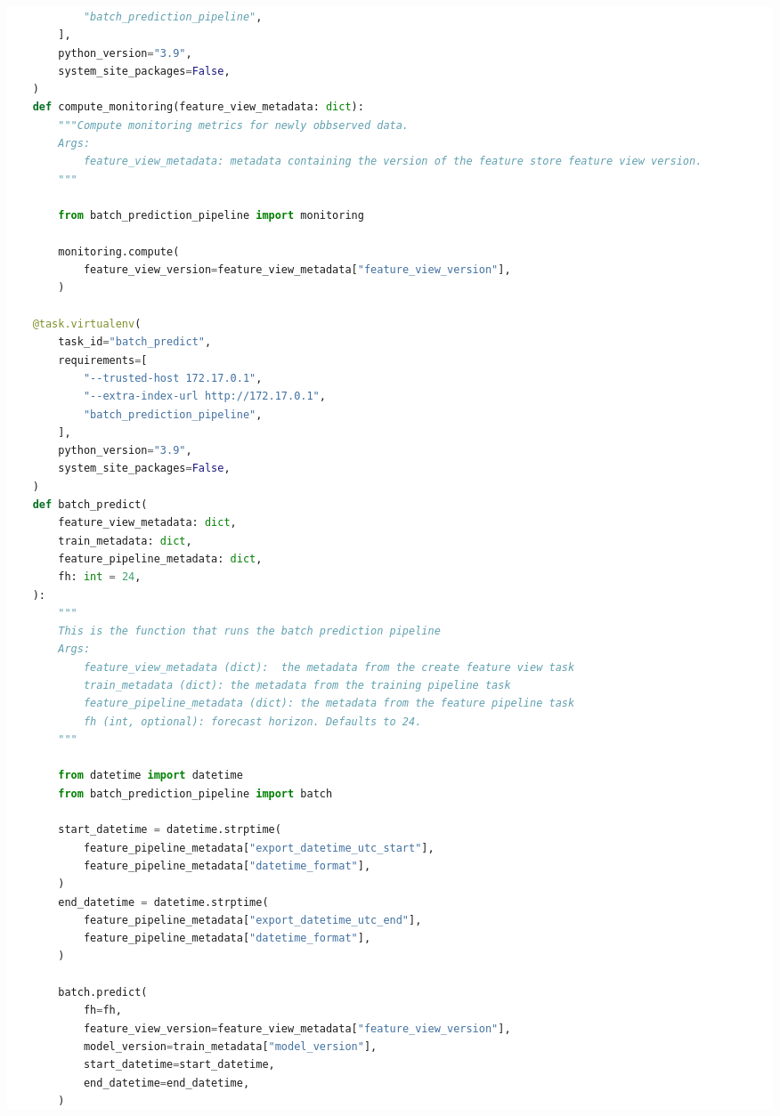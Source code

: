 ```python
            "batch_prediction_pipeline",
        ],
        python_version="3.9",
        system_site_packages=False,
    )
    def compute_monitoring(feature_view_metadata: dict):
        """Compute monitoring metrics for newly obbserved data.
        Args:
            feature_view_metadata: metadata containing the version of the feature store feature view version.
        """

        from batch_prediction_pipeline import monitoring

        monitoring.compute(
            feature_view_version=feature_view_metadata["feature_view_version"],
        )

    @task.virtualenv(
        task_id="batch_predict",
        requirements=[
            "--trusted-host 172.17.0.1",
            "--extra-index-url http://172.17.0.1",
            "batch_prediction_pipeline",
        ],
        python_version="3.9",
        system_site_packages=False,
    )
    def batch_predict(
        feature_view_metadata: dict,
        train_metadata: dict,
        feature_pipeline_metadata: dict,
        fh: int = 24,
    ):
        """
        This is the function that runs the batch prediction pipeline
        Args:
            feature_view_metadata (dict):  the metadata from the create feature view task
            train_metadata (dict): the metadata from the training pipeline task
            feature_pipeline_metadata (dict): the metadata from the feature pipeline task
            fh (int, optional): forecast horizon. Defaults to 24.
        """

        from datetime import datetime
        from batch_prediction_pipeline import batch

        start_datetime = datetime.strptime(
            feature_pipeline_metadata["export_datetime_utc_start"],
            feature_pipeline_metadata["datetime_format"],
        )
        end_datetime = datetime.strptime(
            feature_pipeline_metadata["export_datetime_utc_end"],
            feature_pipeline_metadata["datetime_format"],
        )

        batch.predict(
            fh=fh,
            feature_view_version=feature_view_metadata["feature_view_version"],
            model_version=train_metadata["model_version"],
            start_datetime=start_datetime,
            end_datetime=end_datetime,
        )
```